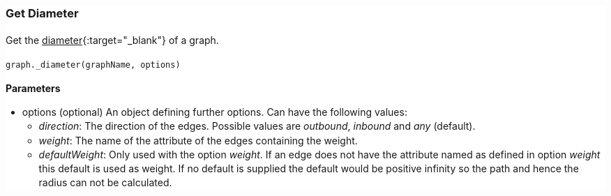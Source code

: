 ### Get Diameter

Get the [diameter](http://en.wikipedia.org/wiki/Eccentricity_%28graph_theory%29){:target="_blank"}
of a graph.

`graph._diameter(graphName, options)`

**Parameters**

- options (optional) An object defining further options. Can have the following values:
    - *direction*: The direction of the edges. Possible values are *outbound*, *inbound* and *any* (default).
    - *weight*: The name of the attribute of the edges containing the weight.
    - *defaultWeight*: Only used with the option *weight*.
    If an edge does not have the attribute named as defined in option *weight* this default is used as weight.
    If no default is supplied the default would be positive infinity so the path and hence the radius can not be calculated.

